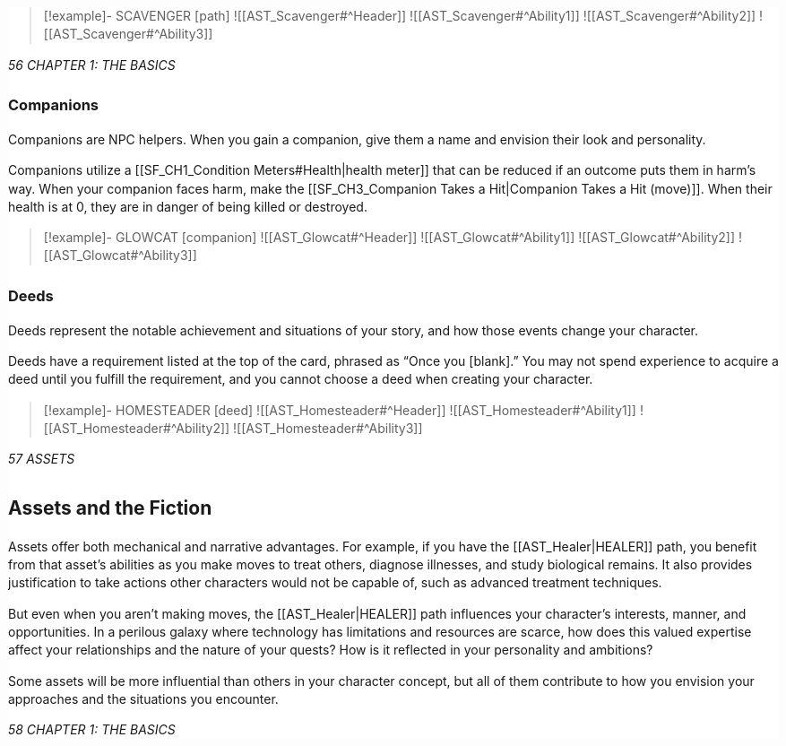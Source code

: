 > [!example]- SCAVENGER [path]
> ![[AST_Scavenger#^Header]]
> ![[AST_Scavenger#^Ability1]]
> ![[AST_Scavenger#^Ability2]]
> ![[AST_Scavenger#^Ability3]]

*56 CHAPTER 1: THE BASICS*

### Companions
Companions are NPC helpers. When you gain a companion, give them a name and envision their look and personality.

Companions utilize a [[SF_CH1_Condition Meters#Health|health meter]] that can be reduced if an outcome puts them in harm’s way. When your companion faces harm, make the [[SF_CH3_Companion Takes a Hit|Companion Takes a Hit (move)]]. When their health is at 0, they are in danger of being killed or destroyed.

> [!example]- GLOWCAT [companion] 
> ![[AST_Glowcat#^Header]]
> ![[AST_Glowcat#^Ability1]]
> ![[AST_Glowcat#^Ability2]]
> ![[AST_Glowcat#^Ability3]]

### Deeds
Deeds represent the notable achievement and situations of your story, and how those events change your character.

Deeds have a requirement listed at the top of the card, phrased as “Once you \[blank\].” You may not spend experience to acquire a deed until you fulfill the requirement, and you cannot choose a deed when creating your character.

> [!example]- HOMESTEADER [deed]
> ![[AST_Homesteader#^Header]] 
> ![[AST_Homesteader#^Ability1]]
> ![[AST_Homesteader#^Ability2]]
> ![[AST_Homesteader#^Ability3]]

*57 ASSETS*

## Assets and the Fiction
Assets offer both mechanical and narrative advantages. For example, if you have the [[AST_Healer|HEALER]] path, you benefit from that asset’s abilities as you make moves to treat others, diagnose illnesses, and study biological remains. It also provides justification to take actions other characters would not be capable of, such as advanced treatment techniques.

But even when you aren’t making moves, the [[AST_Healer|HEALER]] path influences your character’s interests, manner, and opportunities. In a perilous galaxy where technology has limitations and resources are scarce, how does this valued expertise affect your relationships and the nature of your quests? How is it reflected in your personality and ambitions?

Some assets will be more influential than others in your character concept, but all of them contribute to how you envision your approaches and the situations you encounter.

*58 CHAPTER 1: THE BASICS*
